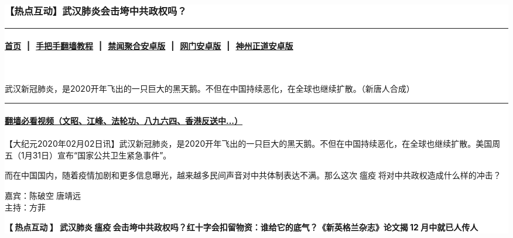 ### 【热点互动】武汉肺炎会击垮中共政权吗？
------------------------

#### [首页](https://github.com/gfw-breaker/banned-news/blob/master/README.md) &nbsp;&nbsp;|&nbsp;&nbsp; [手把手翻墙教程](https://github.com/gfw-breaker/guides/wiki) &nbsp;&nbsp;|&nbsp;&nbsp; [禁闻聚合安卓版](https://github.com/gfw-breaker/bn-android) &nbsp;&nbsp;|&nbsp;&nbsp; [网门安卓版](https://github.com/oGate2/oGate) &nbsp;&nbsp;|&nbsp;&nbsp; [神州正道安卓版](https://github.com/SzzdOgate/update) 



<div><img alt="" class="aligncenter wp-post-image" src="https://i.epochtimes.com/assets/uploads/2020/02/15ef6468dffb678b_ttl7dayWGx_22f035f190234e0f-600x400.jpg"/>
<div class="red16 caption">
 <p>
  武汉新冠肺炎，是2020开年飞出的一只巨大的黑天鹅。不但在中国持续恶化，在全球也继续扩散。（新唐人合成）
 </p>
</div>
</div><hr/>

#### [翻墙必看视频（文昭、江峰、法轮功、八九六四、香港反送中...）](https://github.com/gfw-breaker/banned-news/blob/master/pages/link3.md)

<div><p>
 【大纪元2020年02月02日讯】武汉新冠肺炎，是2020开年飞出的一只巨大的黑天鹅。不但在中国持续恶化，在全球也继续扩散。美国周五（1月31日）宣布“国家公共卫生紧急事件”。
</p>
<p>
 而在中国国内，随着疫情加剧和更多信息曝光，越来越多民间声音对中共体制表达不满。那么这次
 <ok href="https://www.epochtimes.com/gb/tag/%E7%98%9F%E7%96%AB.html">
  瘟疫
 </ok>
 将对中共政权造成什么样的冲击？
</p>
<p>
 嘉宾：陈破空 唐靖远
 <br/>
 主持：方菲
</p>
<p>
 <center>
 </center>
 <strong>
  【
  <ok href="https://www.epochtimes.com/gb/tag/%E7%83%AD%E7%82%B9%E4%BA%92%E5%8A%A8.html">
   热点互动
  </ok>
  】
  <ok href="https://www.epochtimes.com/gb/tag/%E6%AD%A6%E6%B1%89%E8%82%BA%E7%82%8E.html">
   武汉肺炎
  </ok>
  <ok href="https://www.epochtimes.com/gb/tag/%E7%98%9F%E7%96%AB.html">
   瘟疫
  </ok>
  会击垮中共政权吗？红十字会扣留物资：谁给它的底气？《新英格兰杂志》论文揭
 </strong>
 <strong>
  12
 </strong>
 <strong>
  月中就已人传人
 </strong>
</p>
<p>